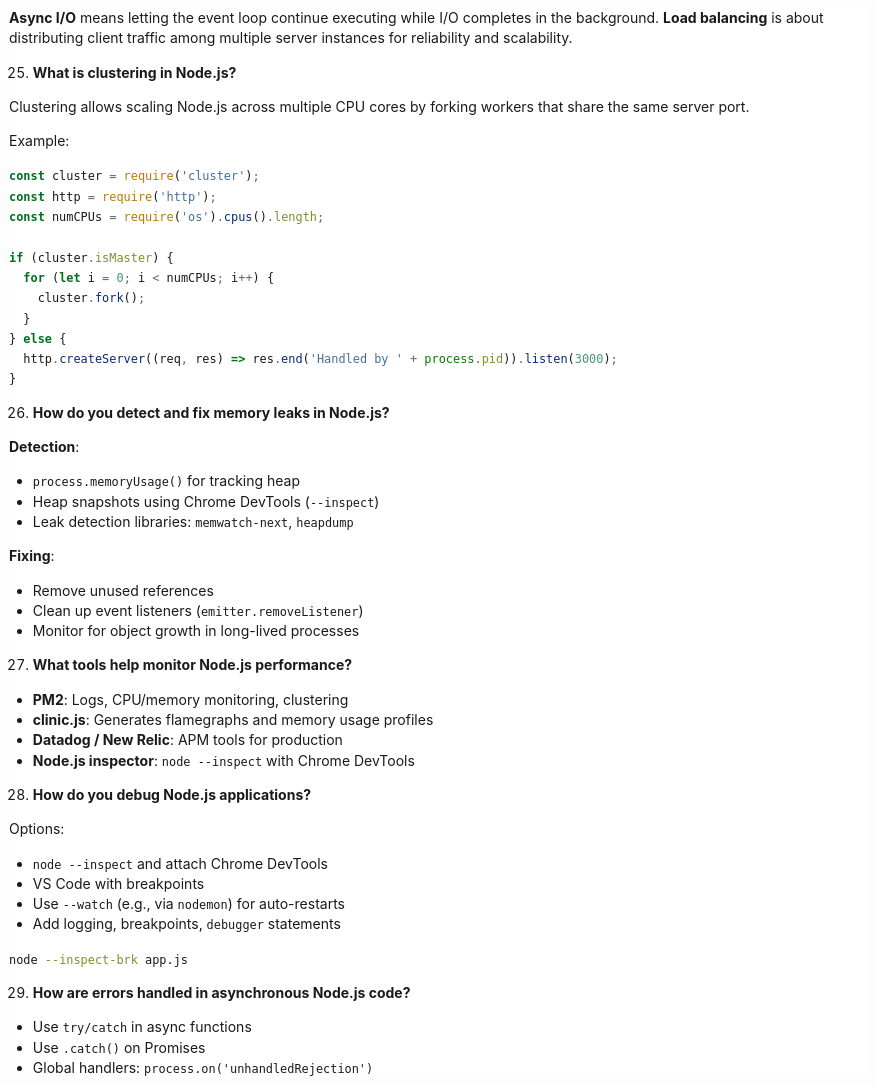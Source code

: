 **Async I/O** means letting the event loop continue executing while I/O completes in the background. **Load balancing** is about distributing client traffic among multiple server instances for reliability and scalability.

25. **What is clustering in Node.js?**

Clustering allows scaling Node.js across multiple CPU cores by forking workers that share the same server port.

Example:
```js
const cluster = require('cluster');
const http = require('http');
const numCPUs = require('os').cpus().length;

if (cluster.isMaster) {
  for (let i = 0; i < numCPUs; i++) {
    cluster.fork();
  }
} else {
  http.createServer((req, res) => res.end('Handled by ' + process.pid)).listen(3000);
}
```

26. **How do you detect and fix memory leaks in Node.js?**

**Detection**:
- `process.memoryUsage()` for tracking heap
- Heap snapshots using Chrome DevTools (`--inspect`)
- Leak detection libraries: `memwatch-next`, `heapdump`

**Fixing**:
- Remove unused references
- Clean up event listeners (`emitter.removeListener`)
- Monitor for object growth in long-lived processes

27. **What tools help monitor Node.js performance?**

- **PM2**: Logs, CPU/memory monitoring, clustering
- **clinic.js**: Generates flamegraphs and memory usage profiles
- **Datadog / New Relic**: APM tools for production
- **Node.js inspector**: `node --inspect` with Chrome DevTools

28. **How do you debug Node.js applications?**

Options:
- `node --inspect` and attach Chrome DevTools
- VS Code with breakpoints
- Use `--watch` (e.g., via `nodemon`) for auto-restarts
- Add logging, breakpoints, `debugger` statements

```bash
node --inspect-brk app.js
```

29. **How are errors handled in asynchronous Node.js code?**

- Use `try/catch` in async functions
- Use `.catch()` on Promises
- Global handlers: `process.on('unhandledRejection')`
